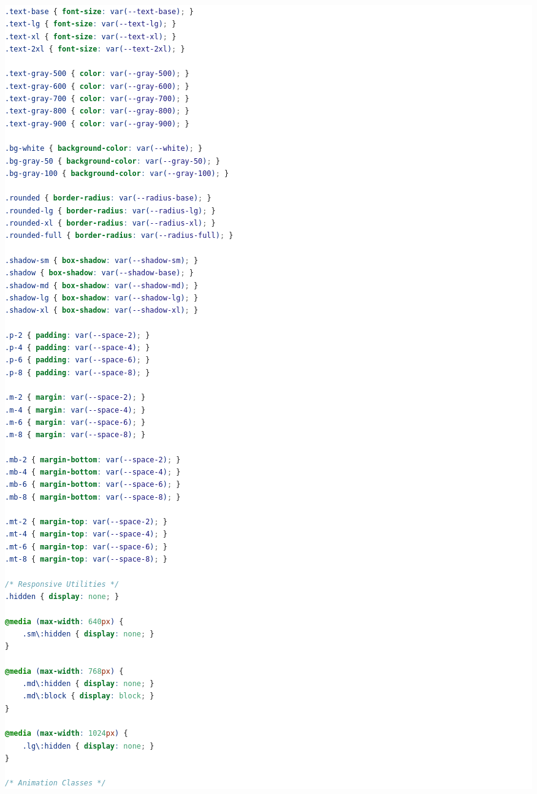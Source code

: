 ```css
.text-base { font-size: var(--text-base); }
.text-lg { font-size: var(--text-lg); }
.text-xl { font-size: var(--text-xl); }
.text-2xl { font-size: var(--text-2xl); }

.text-gray-500 { color: var(--gray-500); }
.text-gray-600 { color: var(--gray-600); }
.text-gray-700 { color: var(--gray-700); }
.text-gray-800 { color: var(--gray-800); }
.text-gray-900 { color: var(--gray-900); }

.bg-white { background-color: var(--white); }
.bg-gray-50 { background-color: var(--gray-50); }
.bg-gray-100 { background-color: var(--gray-100); }

.rounded { border-radius: var(--radius-base); }
.rounded-lg { border-radius: var(--radius-lg); }
.rounded-xl { border-radius: var(--radius-xl); }
.rounded-full { border-radius: var(--radius-full); }

.shadow-sm { box-shadow: var(--shadow-sm); }
.shadow { box-shadow: var(--shadow-base); }
.shadow-md { box-shadow: var(--shadow-md); }
.shadow-lg { box-shadow: var(--shadow-lg); }
.shadow-xl { box-shadow: var(--shadow-xl); }

.p-2 { padding: var(--space-2); }
.p-4 { padding: var(--space-4); }
.p-6 { padding: var(--space-6); }
.p-8 { padding: var(--space-8); }

.m-2 { margin: var(--space-2); }
.m-4 { margin: var(--space-4); }
.m-6 { margin: var(--space-6); }
.m-8 { margin: var(--space-8); }

.mb-2 { margin-bottom: var(--space-2); }
.mb-4 { margin-bottom: var(--space-4); }
.mb-6 { margin-bottom: var(--space-6); }
.mb-8 { margin-bottom: var(--space-8); }

.mt-2 { margin-top: var(--space-2); }
.mt-4 { margin-top: var(--space-4); }
.mt-6 { margin-top: var(--space-6); }
.mt-8 { margin-top: var(--space-8); }

/* Responsive Utilities */
.hidden { display: none; }

@media (max-width: 640px) {
    .sm\:hidden { display: none; }
}

@media (max-width: 768px) {
    .md\:hidden { display: none; }
    .md\:block { display: block; }
}

@media (max-width: 1024px) {
    .lg\:hidden { display: none; }
}

/* Animation Classes */
```
